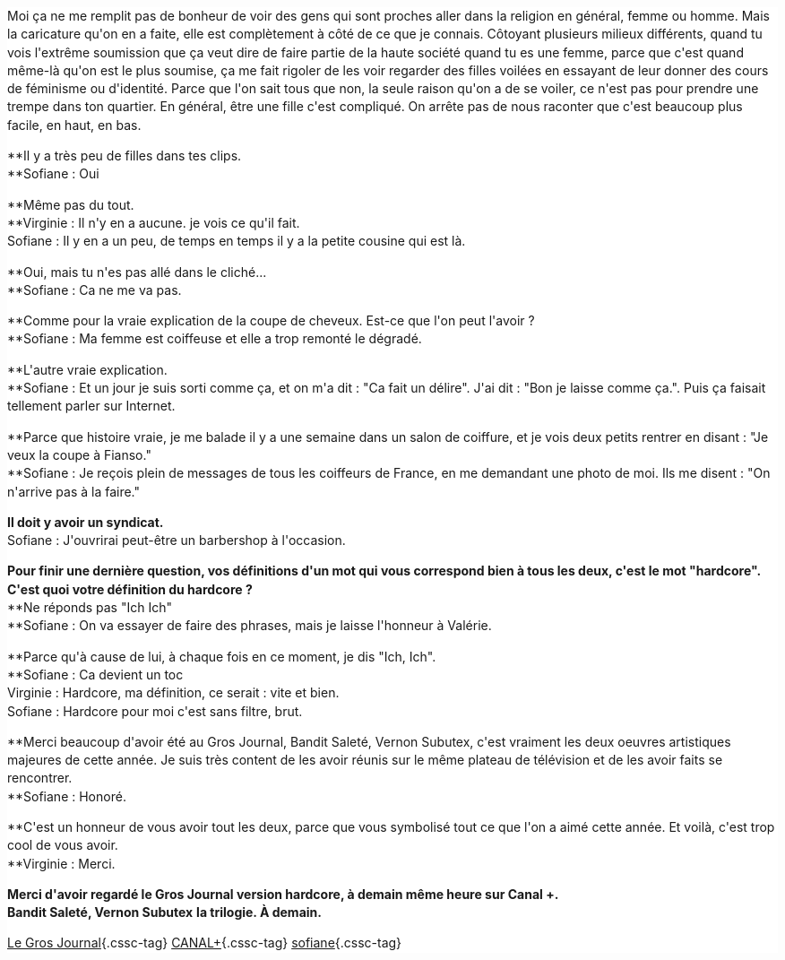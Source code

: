 Moi ça ne me remplit pas de bonheur de voir des gens qui sont proches aller dans la religion en général, femme ou homme. Mais la caricature qu'on en a faite, elle est complètement à côté de ce que je connais. Côtoyant plusieurs milieux différents, quand tu vois l'extrême soumission que ça veut dire de faire partie de la haute société quand tu es une femme, parce que c'est quand même-là qu'on est le plus soumise, ça me fait rigoler de les voir regarder des filles voilées en essayant de leur donner des cours de féminisme ou d'identité. Parce que l'on sait tous que non, la seule raison qu'on a de se voiler, ce n'est pas pour prendre une trempe dans ton quartier. En général, être une fille c'est compliqué. On arrête pas de nous raconter que c'est beaucoup plus facile, en haut, en bas.

**Il y a très peu de filles dans tes clips.\
**Sofiane : Oui

**Même pas du tout.\
**Virginie : Il n'y en a aucune. je vois ce qu'il fait.\
Sofiane : Il y en a un peu, de temps en temps il y a la petite cousine qui est là.

**Oui, mais tu n'es pas allé dans le cliché...\
**Sofiane : Ca ne me va pas.

**Comme pour la vraie explication de la coupe de cheveux. Est-ce que l'on peut l'avoir ?\
**Sofiane : Ma femme est coiffeuse et elle a trop remonté le dégradé.

**L'autre vraie explication.\
**Sofiane : Et un jour je suis sorti comme ça, et on m'a dit : "Ca fait un délire". J'ai dit : "Bon je laisse comme ça.". Puis ça faisait tellement parler sur Internet.

**Parce que histoire vraie, je me balade il y a une semaine dans un salon de coiffure, et je vois deux petits rentrer en disant : "Je veux la coupe à Fianso."\
**Sofiane : Je reçois plein de messages de tous les coiffeurs de France, en me demandant une photo de moi. Ils me disent : "On n'arrive pas à la faire."

**Il doit y avoir un syndicat.**\
Sofiane : J'ouvrirai peut-être un barbershop à l'occasion.

**Pour finir une dernière question, vos définitions d'un mot qui vous correspond bien à tous les deux, c'est le mot "hardcore". C'est quoi votre définition du hardcore ?**\
**Ne réponds pas "Ich Ich"\
**Sofiane : On va essayer de faire des phrases, mais je laisse l'honneur à Valérie.

**Parce qu'à cause de lui, à chaque fois en ce moment, je dis "Ich, Ich".\
**Sofiane : Ca devient un toc\
Virginie : Hardcore, ma définition, ce serait : vite et bien.\
Sofiane : Hardcore pour moi c'est sans filtre, brut.

**Merci beaucoup d'avoir été au Gros Journal, Bandit Saleté, Vernon Subutex, c'est vraiment les deux oeuvres artistiques majeures de cette année. Je suis très content de les avoir réunis sur le même plateau de télévision et de les avoir faits se rencontrer.\
**Sofiane : Honoré.

**C'est un honneur de vous avoir tout les deux, parce que vous symbolisé tout ce que l'on a aimé cette année. Et voilà, c'est trop cool de vous avoir.\
**Virginie : Merci.

**Merci d'avoir regardé le Gros Journal version hardcore, à demain même heure sur Canal +.**\
**Bandit Saleté, Vernon Subutex** **la trilogie. À demain.**

[Le Gros Journal](/categorie/le-gros-journal){.cssc-tag} [CANAL+](/mot-cle/canal){.cssc-tag} [sofiane](/mot-cle/sofiane){.cssc-tag}
